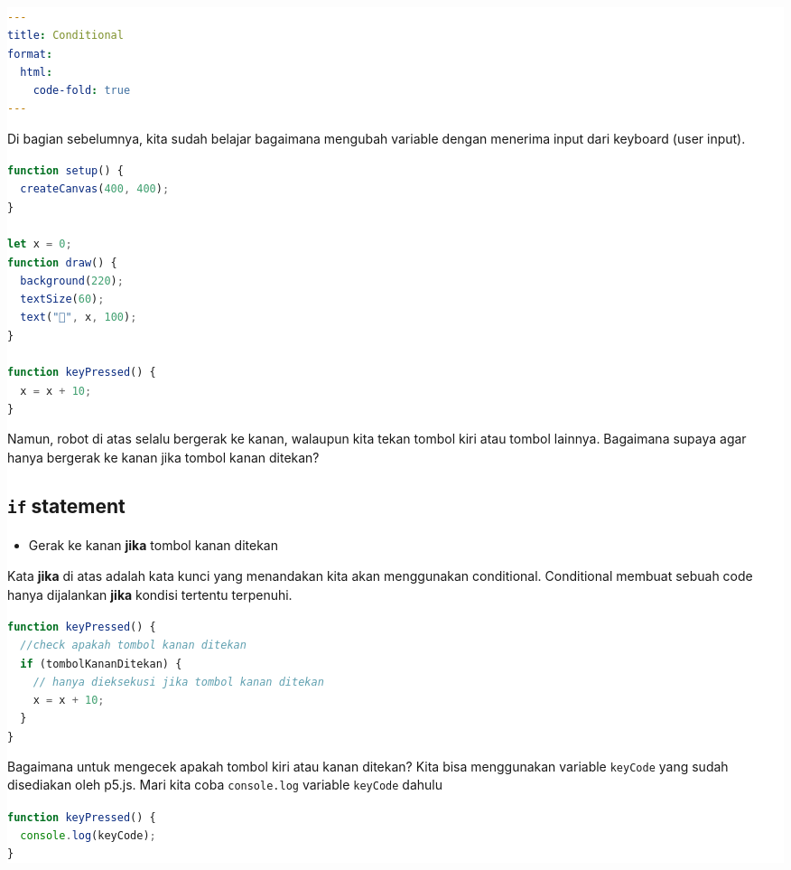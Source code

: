 ```yaml
---
title: Conditional
format:
  html:
    code-fold: true
---
```


Di bagian sebelumnya, kita sudah belajar bagaimana mengubah variable dengan menerima input dari keyboard (user input).

```javascript
function setup() {
  createCanvas(400, 400);
}

let x = 0;
function draw() {
  background(220);
  textSize(60);
  text("🤖", x, 100);
}

function keyPressed() {
  x = x + 10;
}
```

<iframe src="02-conditional/0-single-direction.html" width="400px" height="400px"></iframe>

Namun, robot di atas selalu bergerak ke kanan, walaupun kita tekan tombol kiri atau tombol lainnya. Bagaimana supaya agar hanya bergerak ke kanan jika tombol kanan ditekan?

## `if` statement

- Gerak ke kanan **jika** tombol kanan ditekan

Kata **jika** di atas adalah kata kunci yang menandakan kita akan menggunakan conditional. Conditional membuat sebuah code hanya dijalankan **jika** kondisi tertentu terpenuhi.

```javascript
function keyPressed() {
  //check apakah tombol kanan ditekan
  if (tombolKananDitekan) {
    // hanya dieksekusi jika tombol kanan ditekan
    x = x + 10;
  }
}
```

Bagaimana untuk mengecek apakah tombol kiri atau kanan ditekan? Kita bisa menggunakan variable `keyCode` yang sudah disediakan oleh p5.js. Mari kita coba `console.log` variable `keyCode` dahulu

```javascript
function keyPressed() {
  console.log(keyCode);
}
```
